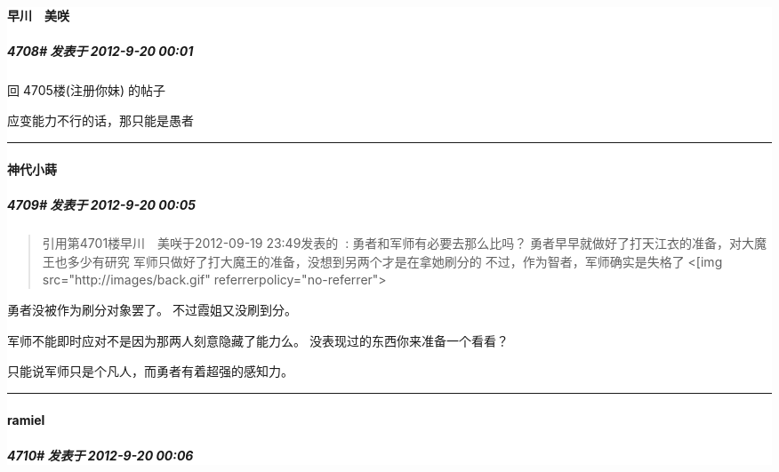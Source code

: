 ####  早川　美咲  
##### 4708#       发表于 2012-9-20 00:01

回 4705楼(注册你妹) 的帖子


应变能力不行的话，那只能是愚者


-----

####  神代小蒔  
##### 4709#       发表于 2012-9-20 00:05


<blockquote>引用第4701楼早川　美咲于2012-09-19 23:49发表的  :
勇者和军师有必要去那么比吗？
勇者早早就做好了打天江衣的准备，对大魔王也多少有研究
军师只做好了打大魔王的准备，没想到另两个才是在拿她刷分的
不过，作为智者，军师确实是失格了 <[img src="http://images/back.gif" referrerpolicy="no-referrer"></blockquote>
勇者没被作为刷分对象罢了。
不过霞姐又没刷到分。

军师不能即时应对不是因为那两人刻意隐藏了能力么。
没表现过的东西你来准备一个看看？

只能说军师只是个凡人，而勇者有着超强的感知力。


-----

####  ramiel  
##### 4710#       发表于 2012-9-20 00:06


